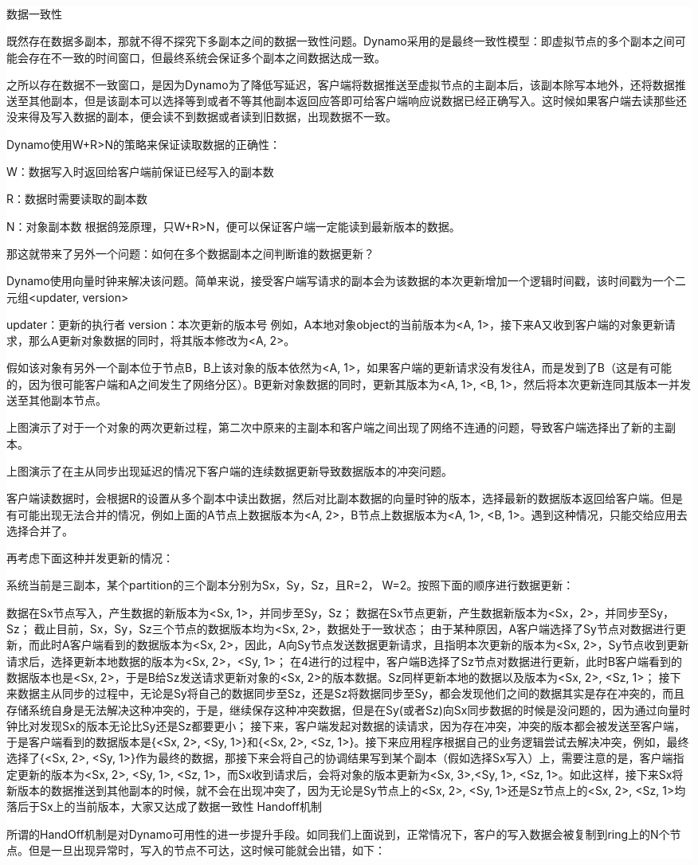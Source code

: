 数据一致性

既然存在数据多副本，那就不得不探究下多副本之间的数据一致性问题。Dynamo采用的是最终一致性模型：即虚拟节点的多个副本之间可能会存在不一致的时间窗口，但最终系统会保证多个副本之间数据达成一致。

之所以存在数据不一致窗口，是因为Dynamo为了降低写延迟，客户端将数据推送至虚拟节点的主副本后，该副本除写本地外，还将数据推送至其他副本，但是该副本可以选择等到或者不等其他副本返回应答即可给客户端响应说数据已经正确写入。这时候如果客户端去读那些还没来得及写入数据的副本，便会读不到数据或者读到旧数据，出现数据不一致。

Dynamo使用W+R>N的策略来保证读取数据的正确性：

W：数据写入时返回给客户端前保证已经写入的副本数

R：数据时需要读取的副本数

N：对象副本数
根据鸽笼原理，只W+R>N，便可以保证客户端一定能读到最新版本的数据。

那这就带来了另外一个问题：如何在多个数据副本之间判断谁的数据更新？

Dynamo使用向量时钟来解决该问题。简单来说，接受客户端写请求的副本会为该数据的本次更新增加一个逻辑时间戳，该时间戳为一个二元组<updater, version>

updater：更新的执行者
version：本次更新的版本号
例如，A本地对象object的当前版本为<A, 1>，接下来A又收到客户端的对象更新请求，那么A更新对象数据的同时，将其版本修改为<A, 2>。

假如该对象有另外一个副本位于节点B，B上该对象的版本依然为<A, 1>，如果客户端的更新请求没有发往A，而是发到了B（这是有可能的，因为很可能客户端和A之间发生了网络分区）。B更新对象数据的同时，更新其版本为<A, 1>, <B, 1>，然后将本次更新连同其版本一并发送至其他副本节点。




上图演示了对于一个对象的两次更新过程，第二次中原来的主副本和客户端之间出现了网络不连通的问题，导致客户端选择出了新的主副本。




上图演示了在主从同步出现延迟的情况下客户端的连续数据更新导致数据版本的冲突问题。

客户端读数据时，会根据R的设置从多个副本中读出数据，然后对比副本数据的向量时钟的版本，选择最新的数据版本返回给客户端。但是有可能出现无法合并的情况，例如上面的A节点上数据版本为<A, 2>，B节点上数据版本为<A, 1>, <B, 1>。遇到这种情况，只能交给应用去选择合并了。

再考虑下面这种并发更新的情况：




系统当前是三副本，某个partition的三个副本分别为Sx，Sy，Sz，且R=2， W=2。按照下面的顺序进行数据更新：

数据在Sx节点写入，产生数据的新版本为<Sx, 1>，并同步至Sy，Sz；
数据在Sx节点更新，产生数据新版本为<Sx，2>，并同步至Sy，Sz；
截止目前，Sx，Sy，Sz三个节点的数据版本均为<Sx, 2>，数据处于一致状态；
由于某种原因，A客户端选择了Sy节点对数据进行更新，而此时A客户端看到的数据版本为<Sx, 2>，因此，A向Sy节点发送数据更新请求，且指明本次更新的版本为<Sx, 2>，Sy节点收到更新请求后，选择更新本地数据的版本为<Sx, 2>，<Sy, 1>；
在4进行的过程中，客户端B选择了Sz节点对数据进行更新，此时B客户端看到的数据版本也是<Sx, 2>，于是B给Sz发送请求更新对象的<Sx, 2>的版本数据。Sz同样更新本地的数据以及版本为<Sx, 2>, <Sz, 1>；
接下来数据主从同步的过程中，无论是Sy将自己的数据同步至Sz，还是Sz将数据同步至Sy，都会发现他们之间的数据其实是存在冲突的，而且存储系统自身是无法解决这种冲突的，于是，继续保存这种冲突数据，但是在Sy(或者Sz)向Sx同步数据的时候是没问题的，因为通过向量时钟比对发现Sx的版本无论比Sy还是Sz都要更小；
接下来，客户端发起对数据的读请求，因为存在冲突，冲突的版本都会被发送至客户端，于是客户端看到的数据版本是{<Sx, 2>, <Sy, 1>}和{<Sx, 2>, <Sz, 1>}。接下来应用程序根据自己的业务逻辑尝试去解决冲突，例如，最终选择了{<Sx, 2>, <Sy, 1>}作为最终的数据，那接下来会将自己的协调结果写到某个副本（假如选择Sx写入）上，需要注意的是，客户端指定更新的版本为<Sx, 2>, <Sy, 1>, <Sz, 1>，而Sx收到请求后，会将对象的版本更新为<Sx, 3>,<Sy, 1>, <Sz, 1>。如此这样，接下来Sx将新版本的数据推送到其他副本的时候，就不会在出现冲突了，因为无论是Sy节点上的<Sx, 2>, <Sy, 1>还是Sz节点上的<Sx, 2>, <Sz, 1>均落后于Sx上的当前版本，大家又达成了数据一致性
Handoff机制

所谓的HandOff机制是对Dynamo可用性的进一步提升手段。如同我们上面说到，正常情况下，客户的写入数据会被复制到ring上的N个节点。但是一旦出现异常时，写入的节点不可达，这时候可能就会出错，如下：
